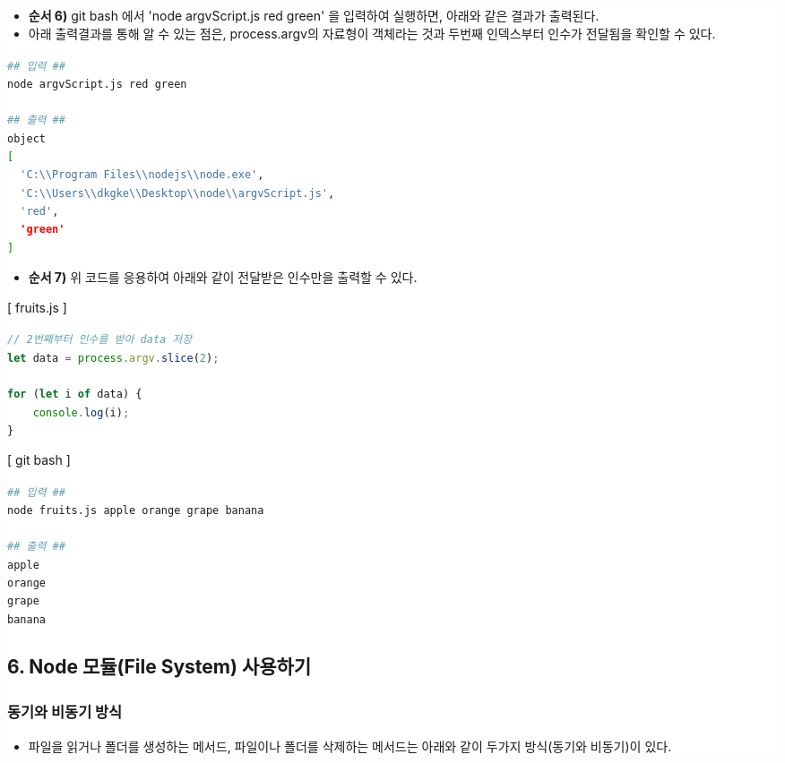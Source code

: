 

- **순서 6)** git bash 에서 'node argvScript.js red green' 을 입력하여 실행하면, 아래와 같은 결과가 출력된다.
- 아래 출력결과를 통해 알 수 있는 점은, process.argv의 자료형이 객체라는 것과 두번째 인덱스부터 인수가 전달됨을 확인할 수 있다.

```bash
## 입력 ##
node argvScript.js red green

## 출력 ##
object
[
  'C:\\Program Files\\nodejs\\node.exe',
  'C:\\Users\\dkgke\\Desktop\\node\\argvScript.js',
  'red',
  'green'
]
```



- **순서 7)** 위 코드를 응용하여 아래와 같이 전달받은 인수만을 출력할 수 있다.

[ fruits.js ]

```javascript
// 2번째부터 인수를 받아 data 저장
let data = process.argv.slice(2);

for (let i of data) {
    console.log(i);
}
```

[ git bash ]

```bash
## 입력 ##
node fruits.js apple orange grape banana

## 출력 ##
apple
orange
grape
banana
```









## 6. Node 모듈(File System) 사용하기

### 동기와 비동기 방식

- 파일을 읽거나 폴더를 생성하는 메서드, 파일이나 폴더를 삭제하는 메서드는 아래와 같이 두가지 방식(동기와 비동기)이 있다.
